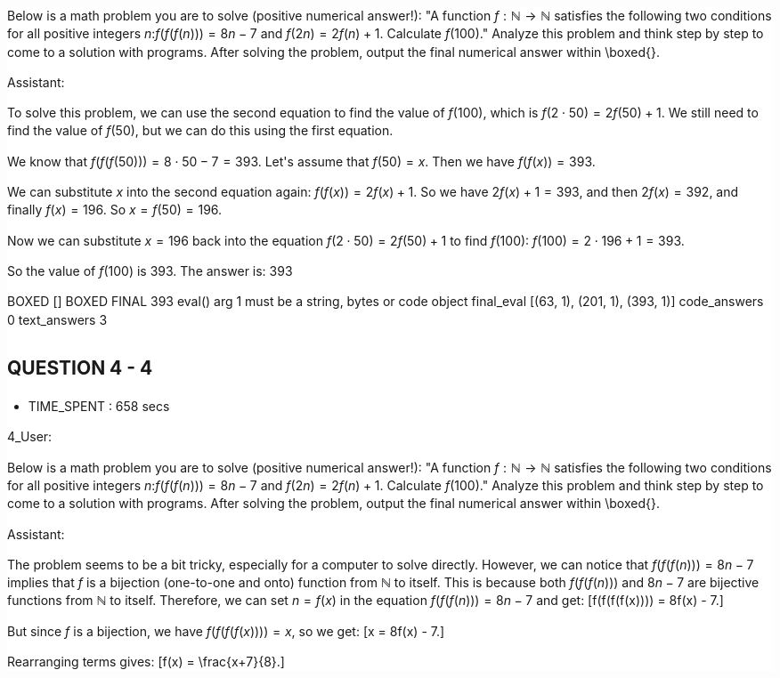 Below is a math problem you are to solve (positive numerical answer!):
"A function $f: \mathbb N \to \mathbb N$ satisfies the following two conditions for all positive integers $n$:$f(f(f(n)))=8n-7$ and $f(2n)=2f(n)+1$. Calculate $f(100)$."
Analyze this problem and think step by step to come to a solution with programs. After solving the problem, output the final numerical answer within \boxed{}.

Assistant:



To solve this problem, we can use the second equation to find the value of $f(100)$, which is $f(2 \cdot 50) = 2f(50) + 1$. We still need to find the value of $f(50)$, but we can do this using the first equation.

We know that $f(f(f(50))) = 8 \cdot 50 - 7 = 393$. Let's assume that $f(50) = x$. Then we have $f(f(x)) = 393$. 

We can substitute $x$ into the second equation again: $f(f(x)) = 2f(x) + 1$. So we have $2f(x) + 1 = 393$, and then $2f(x) = 392$, and finally $f(x) = 196$. So $x = f(50) = 196$.

Now we can substitute $x = 196$ back into the equation $f(2 \cdot 50) = 2f(50) + 1$ to find $f(100)$: $f(100) = 2 \cdot 196 + 1 = 393$.

So the value of $f(100)$ is $393$.
The answer is: $393$

BOXED []
BOXED FINAL 393
eval() arg 1 must be a string, bytes or code object final_eval
[(63, 1), (201, 1), (393, 1)]
code_answers 0 text_answers 3



## QUESTION 4 - 4 
- TIME_SPENT : 658 secs

4_User:

Below is a math problem you are to solve (positive numerical answer!):
"A function $f: \mathbb N \to \mathbb N$ satisfies the following two conditions for all positive integers $n$:$f(f(f(n)))=8n-7$ and $f(2n)=2f(n)+1$. Calculate $f(100)$."
Analyze this problem and think step by step to come to a solution with programs. After solving the problem, output the final numerical answer within \boxed{}.

Assistant:


The problem seems to be a bit tricky, especially for a computer to solve directly. However, we can notice that $f(f(f(n)))=8n-7$ implies that $f$ is a bijection (one-to-one and onto) function from $\mathbb{N}$ to itself. This is because both $f(f(f(n)))$ and $8n-7$ are bijective functions from $\mathbb{N}$ to itself. Therefore, we can set $n=f(x)$ in the equation $f(f(f(n)))=8n-7$ and get:
\[f(f(f(f(x)))) = 8f(x) - 7.\]

But since $f$ is a bijection, we have $f(f(f(f(x)))) = x$, so we get:
\[x = 8f(x) - 7.\]

Rearranging terms gives:
\[f(x) = \frac{x+7}{8}.\]
